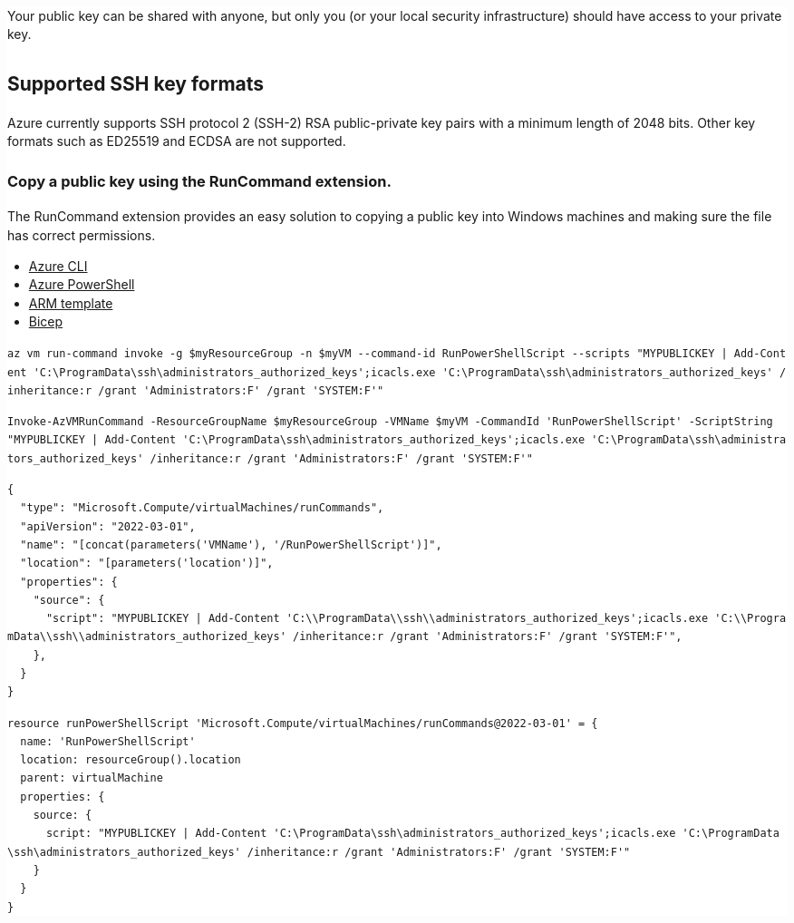 Your public key can be shared with anyone, but only you (or your local security infrastructure) should have access to your private key.

## Supported SSH key formats

Azure currently supports SSH protocol 2 (SSH-2) RSA public-private key pairs with a minimum length of 2048 bits. Other key formats such as ED25519 and ECDSA are not supported.

### Copy a public key using the RunCommand extension.

The RunCommand extension provides an easy solution to copying a public key into Windows machines
and making sure the file has correct permissions.

* [Azure CLI](#tabpanel_4_azurecli)
* [Azure PowerShell](#tabpanel_4_azurepowershell-interactive)
* [ARM template](#tabpanel_4_json)
* [Bicep](#tabpanel_4_bicep)

```
az vm run-command invoke -g $myResourceGroup -n $myVM --command-id RunPowerShellScript --scripts "MYPUBLICKEY | Add-Content 'C:\ProgramData\ssh\administrators_authorized_keys';icacls.exe 'C:\ProgramData\ssh\administrators_authorized_keys' /inheritance:r /grant 'Administrators:F' /grant 'SYSTEM:F'"

```

```
Invoke-AzVMRunCommand -ResourceGroupName $myResourceGroup -VMName $myVM -CommandId 'RunPowerShellScript' -ScriptString "MYPUBLICKEY | Add-Content 'C:\ProgramData\ssh\administrators_authorized_keys';icacls.exe 'C:\ProgramData\ssh\administrators_authorized_keys' /inheritance:r /grant 'Administrators:F' /grant 'SYSTEM:F'"

```

```
{
  "type": "Microsoft.Compute/virtualMachines/runCommands",
  "apiVersion": "2022-03-01",
  "name": "[concat(parameters('VMName'), '/RunPowerShellScript')]",
  "location": "[parameters('location')]",
  "properties": {
    "source": {
      "script": "MYPUBLICKEY | Add-Content 'C:\\ProgramData\\ssh\\administrators_authorized_keys';icacls.exe 'C:\\ProgramData\\ssh\\administrators_authorized_keys' /inheritance:r /grant 'Administrators:F' /grant 'SYSTEM:F'",
    },
  }
}

```

```
resource runPowerShellScript 'Microsoft.Compute/virtualMachines/runCommands@2022-03-01' = {
  name: 'RunPowerShellScript'
  location: resourceGroup().location
  parent: virtualMachine
  properties: {
    source: {
      script: "MYPUBLICKEY | Add-Content 'C:\ProgramData\ssh\administrators_authorized_keys';icacls.exe 'C:\ProgramData\ssh\administrators_authorized_keys' /inheritance:r /grant 'Administrators:F' /grant 'SYSTEM:F'"
    }
  }
}

```
